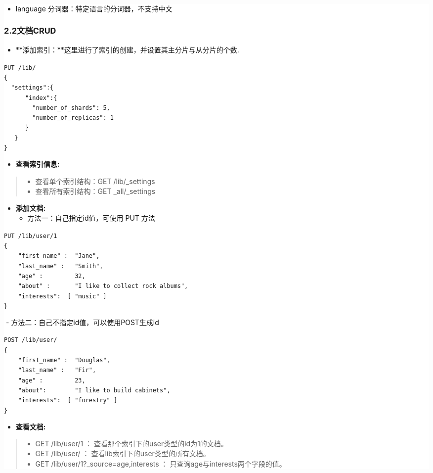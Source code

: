 - language 分词器：特定语言的分词器，不支持中文



### 2.2文档CRUD

- **添加索引：**这里进行了索引的创建，并设置其主分片与从分片的个数.

```http
PUT /lib/
{
  "settings":{
      "index":{
        "number_of_shards": 5,
        "number_of_replicas": 1
      }
   }
}
```



- **查看索引信息:**

>- 查看单个索引结构：GET /lib/_settings
>- 查看所有索引结构：GET _all/_settings



- **添加文档:**   
  - 方法一：自己指定id值，可使用 PUT 方法  

```http
PUT /lib/user/1
{
    "first_name" :  "Jane",
    "last_name" :   "Smith",
    "age" :         32,
    "about" :       "I like to collect rock albums",
    "interests":  [ "music" ]
}
```
​	- 方法二：自己不指定id值，可以使用POST生成id  

```http
POST /lib/user/
{
    "first_name" :  "Douglas",
    "last_name" :   "Fir",
    "age" :         23,
    "about":        "I like to build cabinets",
    "interests":  [ "forestry" ]
}
```



- **查看文档:**  

>- GET /lib/user/1 ： 查看那个索引下的user类型的id为1的文档。
>- GET /lib/user/ ： 查看lib索引下的user类型的所有文档。
>- GET /lib/user/1?_source=age,interests ： 只查询age与interests两个字段的值。
